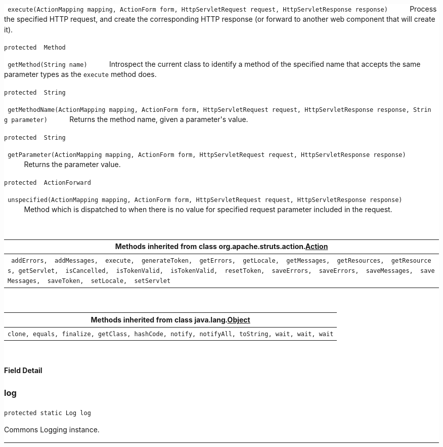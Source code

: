 ` execute(ActionMapping mapping, ActionForm form, HttpServletRequest request, HttpServletResponse response)`
           Process the specified HTTP request, and create the corresponding HTTP response (or forward to another web component that will create it).

`protected  Method`

` getMethod(String name)`
           Introspect the current class to identify a method of the specified name that accepts the same parameter types as the `execute` method does.

`protected  String`

` getMethodName(ActionMapping mapping, ActionForm form, HttpServletRequest request, HttpServletResponse response, String parameter)`
           Returns the method name, given a parameter's value.

`protected  String`

` getParameter(ActionMapping mapping, ActionForm form, HttpServletRequest request, HttpServletResponse response)`
           Returns the parameter value.

`protected  ActionForward`

` unspecified(ActionMapping mapping, ActionForm form, HttpServletRequest request, HttpServletResponse response)`
           Method which is dispatched to when there is no value for specified request parameter included in the request.

 <span id="methods_inherited_from_class_org.apache.struts.action.Action"></span>

| **Methods inherited from class org.apache.struts.action.[Action](../../../../org/apache/struts/action/Action.html.md "class in org.apache.struts.action")**                                                                                                                                   |
|--------------------------------------------------------------------------------------------------------------------------------------------------------------------------------------------------------------------------------------------------------------------------------------------|
| ` addErrors,  addMessages,  execute,  generateToken,  getErrors,  getLocale,  getMessages,  getResources,  getResources, getServlet,  isCancelled,  isTokenValid,  isTokenValid,  resetToken,  saveErrors,  saveErrors,  saveMessages,  saveMessages,  saveToken,  setLocale,  setServlet` |

 <span id="methods_inherited_from_class_java.lang.Object"></span>

| **Methods inherited from class java.lang.[Object](http://java.sun.com/j2se/1.4.2/docs/api/java/lang/Object.html.md?is-external=true "class or interface in java.lang")** |
|-----------------------------------------------------------------------------------------------------------------------------------------------------------------------|
| `clone, equals, finalize, getClass, hashCode, notify, notifyAll, toString, wait, wait, wait`                                                                          |

 

<span id="field_detail"></span>

**Field Detail**

<span id="log"></span>

### log

    protected static Log log

Commons Logging instance.

------------------------------------------------------------------------

<span id="clazz"></span>
